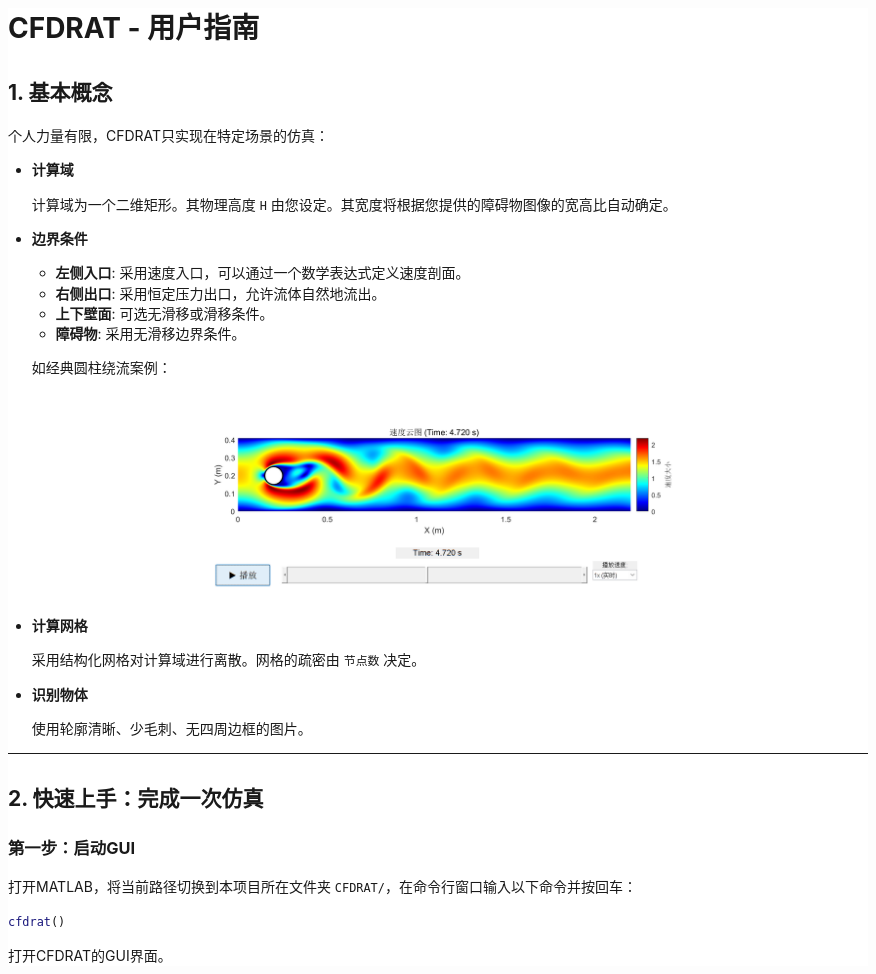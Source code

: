 # CFDRAT - 用户指南


## 1. 基本概念

个人力量有限，CFDRAT只实现在特定场景的仿真：

*   **计算域**

    计算域为一个二维矩形。其物理高度 `H` 由您设定。其宽度将根据您提供的障碍物图像的宽高比自动确定。

*   **边界条件**
    *   **左侧入口**: 采用速度入口，可以通过一个数学表达式定义速度剖面。
    *   **右侧出口**: 采用恒定压力出口，允许流体自然地流出。
    *   **上下壁面**: 可选无滑移或滑移条件。
    *   **障碍物**: 采用无滑移边界条件。
    
    如经典圆柱绕流案例：
   <p align="center">
  <img src="assets/cylinder.png" alt="用户界面" width="500" /> 
   </p>


*   **计算网格**

    采用结构化网格对计算域进行离散。网格的疏密由 `节点数` 决定。

*   **识别物体**

    使用轮廓清晰、少毛刺、无四周边框的图片。

---

## 2. 快速上手：完成一次仿真

### **第一步：启动GUI**
打开MATLAB，将当前路径切换到本项目所在文件夹 `CFDRAT/`，在命令行窗口输入以下命令并按回车：
  ```matlab
cfdrat()
```
打开CFDRAT的GUI界面。
<p align="center">